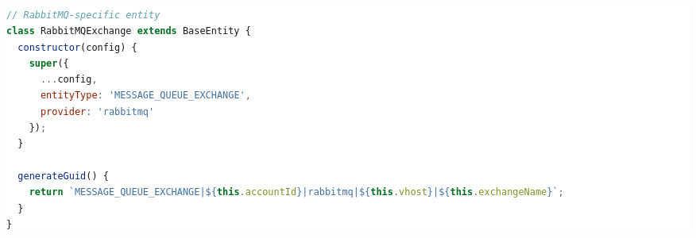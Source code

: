 ```javascript
// RabbitMQ-specific entity
class RabbitMQExchange extends BaseEntity {
  constructor(config) {
    super({
      ...config,
      entityType: 'MESSAGE_QUEUE_EXCHANGE',
      provider: 'rabbitmq'
    });
  }
  
  generateGuid() {
    return `MESSAGE_QUEUE_EXCHANGE|${this.accountId}|rabbitmq|${this.vhost}|${this.exchangeName}`;
  }
}